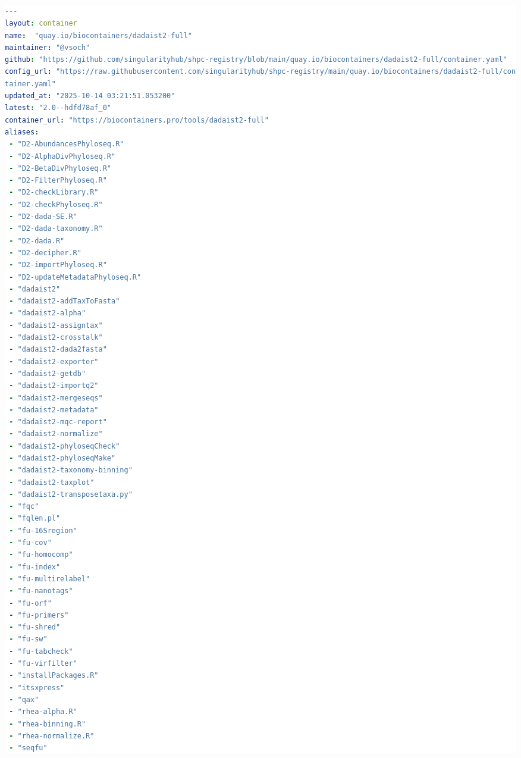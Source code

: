 ```yaml
---
layout: container
name:  "quay.io/biocontainers/dadaist2-full"
maintainer: "@vsoch"
github: "https://github.com/singularityhub/shpc-registry/blob/main/quay.io/biocontainers/dadaist2-full/container.yaml"
config_url: "https://raw.githubusercontent.com/singularityhub/shpc-registry/main/quay.io/biocontainers/dadaist2-full/container.yaml"
updated_at: "2025-10-14 03:21:51.053200"
latest: "2.0--hdfd78af_0"
container_url: "https://biocontainers.pro/tools/dadaist2-full"
aliases:
 - "D2-AbundancesPhyloseq.R"
 - "D2-AlphaDivPhyloseq.R"
 - "D2-BetaDivPhyloseq.R"
 - "D2-FilterPhyloseq.R"
 - "D2-checkLibrary.R"
 - "D2-checkPhyloseq.R"
 - "D2-dada-SE.R"
 - "D2-dada-taxonomy.R"
 - "D2-dada.R"
 - "D2-decipher.R"
 - "D2-importPhyloseq.R"
 - "D2-updateMetadataPhyloseq.R"
 - "dadaist2"
 - "dadaist2-addTaxToFasta"
 - "dadaist2-alpha"
 - "dadaist2-assigntax"
 - "dadaist2-crosstalk"
 - "dadaist2-dada2fasta"
 - "dadaist2-exporter"
 - "dadaist2-getdb"
 - "dadaist2-importq2"
 - "dadaist2-mergeseqs"
 - "dadaist2-metadata"
 - "dadaist2-mqc-report"
 - "dadaist2-normalize"
 - "dadaist2-phyloseqCheck"
 - "dadaist2-phyloseqMake"
 - "dadaist2-taxonomy-binning"
 - "dadaist2-taxplot"
 - "dadaist2-transposetaxa.py"
 - "fqc"
 - "fqlen.pl"
 - "fu-16Sregion"
 - "fu-cov"
 - "fu-homocomp"
 - "fu-index"
 - "fu-multirelabel"
 - "fu-nanotags"
 - "fu-orf"
 - "fu-primers"
 - "fu-shred"
 - "fu-sw"
 - "fu-tabcheck"
 - "fu-virfilter"
 - "installPackages.R"
 - "itsxpress"
 - "qax"
 - "rhea-alpha.R"
 - "rhea-binning.R"
 - "rhea-normalize.R"
 - "seqfu"
```